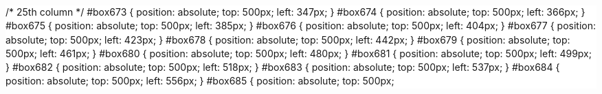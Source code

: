 /* 25th column */
	#box673 {
		position: absolute;
			top: 500px;
				left: 347px;
	}
	#box674 {
		position: absolute;
			top: 500px;
				left: 366px;
	}
	#box675 {
		position: absolute;
			top: 500px;
				left: 385px;
	}
	#box676 {
		position: absolute;
			top: 500px;
				left: 404px;
	}
	#box677 {
		position: absolute;
			top: 500px;
				left: 423px;
	}
	#box678 {
		position: absolute;
			top: 500px;
				left: 442px;
	}
	#box679 {
		position: absolute;
			top: 500px;
				left: 461px;
	}
	#box680 {
		position: absolute;
			top: 500px;
				left: 480px;
	}
	#box681 {
		position: absolute;
			top: 500px;
				left: 499px;
	}
	#box682 {
		position: absolute;
			top: 500px;
				left: 518px;
	}
	#box683 {
		position: absolute;
			top: 500px;
				left: 537px;
	}
	#box684 {
		position: absolute;
			top: 500px;
				left: 556px;
	}
	#box685 {
		position: absolute;
			top: 500px;